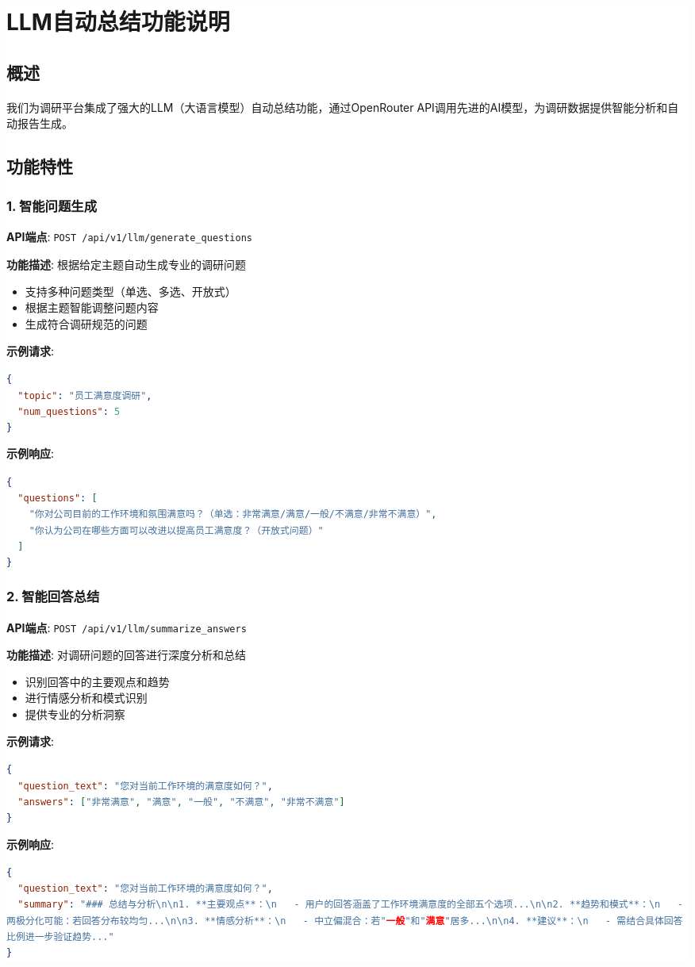 # LLM自动总结功能说明

## 概述

我们为调研平台集成了强大的LLM（大语言模型）自动总结功能，通过OpenRouter API调用先进的AI模型，为调研数据提供智能分析和自动报告生成。

## 功能特性

### 1. 智能问题生成
**API端点**: `POST /api/v1/llm/generate_questions`

**功能描述**: 根据给定主题自动生成专业的调研问题
- 支持多种问题类型（单选、多选、开放式）
- 根据主题智能调整问题内容
- 生成符合调研规范的问题

**示例请求**:
```json
{
  "topic": "员工满意度调研",
  "num_questions": 5
}
```

**示例响应**:
```json
{
  "questions": [
    "你对公司目前的工作环境和氛围满意吗？（单选：非常满意/满意/一般/不满意/非常不满意）",
    "你认为公司在哪些方面可以改进以提高员工满意度？（开放式问题）"
  ]
}
```

### 2. 智能回答总结
**API端点**: `POST /api/v1/llm/summarize_answers`

**功能描述**: 对调研问题的回答进行深度分析和总结
- 识别回答中的主要观点和趋势
- 进行情感分析和模式识别
- 提供专业的分析洞察

**示例请求**:
```json
{
  "question_text": "您对当前工作环境的满意度如何？",
  "answers": ["非常满意", "满意", "一般", "不满意", "非常不满意"]
}
```

**示例响应**:
```json
{
  "question_text": "您对当前工作环境的满意度如何？",
  "summary": "### 总结与分析\n\n1. **主要观点**：\n   - 用户的回答涵盖了工作环境满意度的全部五个选项...\n\n2. **趋势和模式**：\n   - 两极分化可能：若回答分布较均匀...\n\n3. **情感分析**：\n   - 中立偏混合：若"一般"和"满意"居多...\n\n4. **建议**：\n   - 需结合具体回答比例进一步验证趋势..."
}
```
